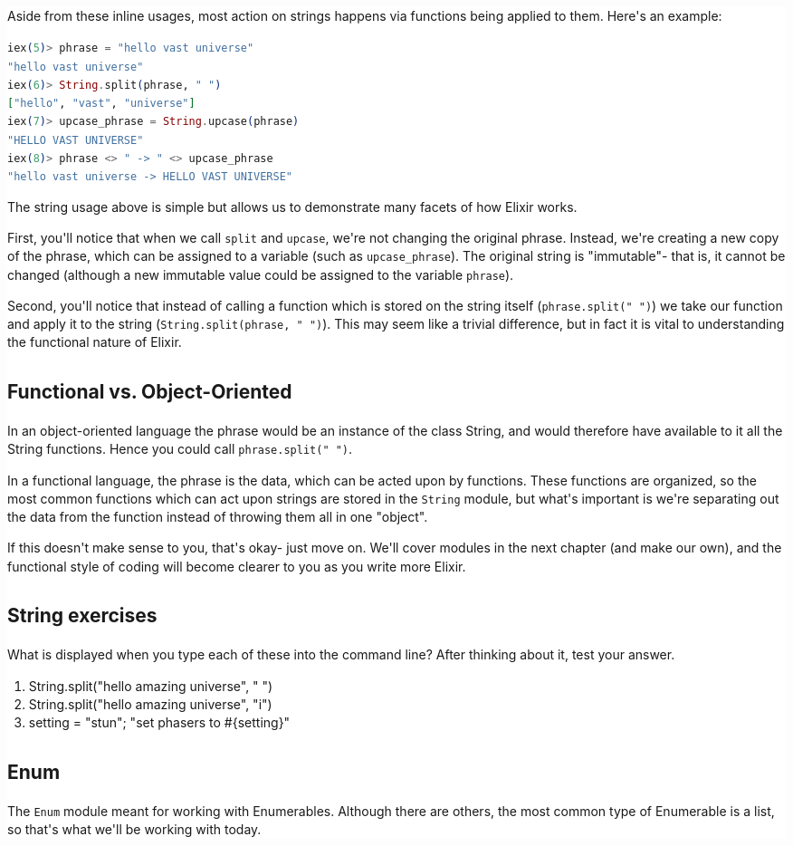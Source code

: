 Aside from these inline usages, most action on strings happens via functions being applied to them.  Here's an example:

```elixir
iex(5)> phrase = "hello vast universe"
"hello vast universe"
iex(6)> String.split(phrase, " ")
["hello", "vast", "universe"]
iex(7)> upcase_phrase = String.upcase(phrase)
"HELLO VAST UNIVERSE"
iex(8)> phrase <> " -> " <> upcase_phrase
"hello vast universe -> HELLO VAST UNIVERSE"
```

The string usage above is simple but allows us to demonstrate many facets of how Elixir works.

First, you'll notice that when we call `split` and `upcase`, we're not changing the original phrase.  Instead, we're creating a new copy of the phrase, which can be assigned to a variable (such as `upcase_phrase`).  The original string is "immutable"- that is, it cannot be changed (although a new immutable value could be assigned to the variable `phrase`).

Second, you'll notice that instead of calling a function which is stored on the string itself (`phrase.split(" ")`) we take our function and apply it to the string (`String.split(phrase, " ")`).  This may seem like a trivial difference, but in fact it is vital to understanding the functional nature of Elixir.

## Functional vs. Object-Oriented

In an object-oriented language the phrase would be an instance of the class String, and would therefore have available to it all the String functions.  Hence you could call `phrase.split(" ")`.

In a functional language, the phrase is the data, which can be acted upon by functions.  These functions are organized, so the most common functions which can act upon strings are stored in the `String` module, but what's important is we're separating out the data from the function instead of throwing them all in one "object".

If this doesn't make sense to you, that's okay- just move on.  We'll cover modules in the next chapter (and make our own), and the functional style of coding will become clearer to you as you write more Elixir.

## String exercises

What is displayed when you type each of these into the command line?  After thinking about it, test your answer.

1. String.split("hello amazing universe", " ")
2. String.split("hello amazing universe", "i")
3. setting = "stun"; "set phasers to #{setting}"

## Enum

The `Enum` module meant for working with Enumerables.  Although there are others, the most common type of Enumerable is a list, so that's what we'll be working with today.
